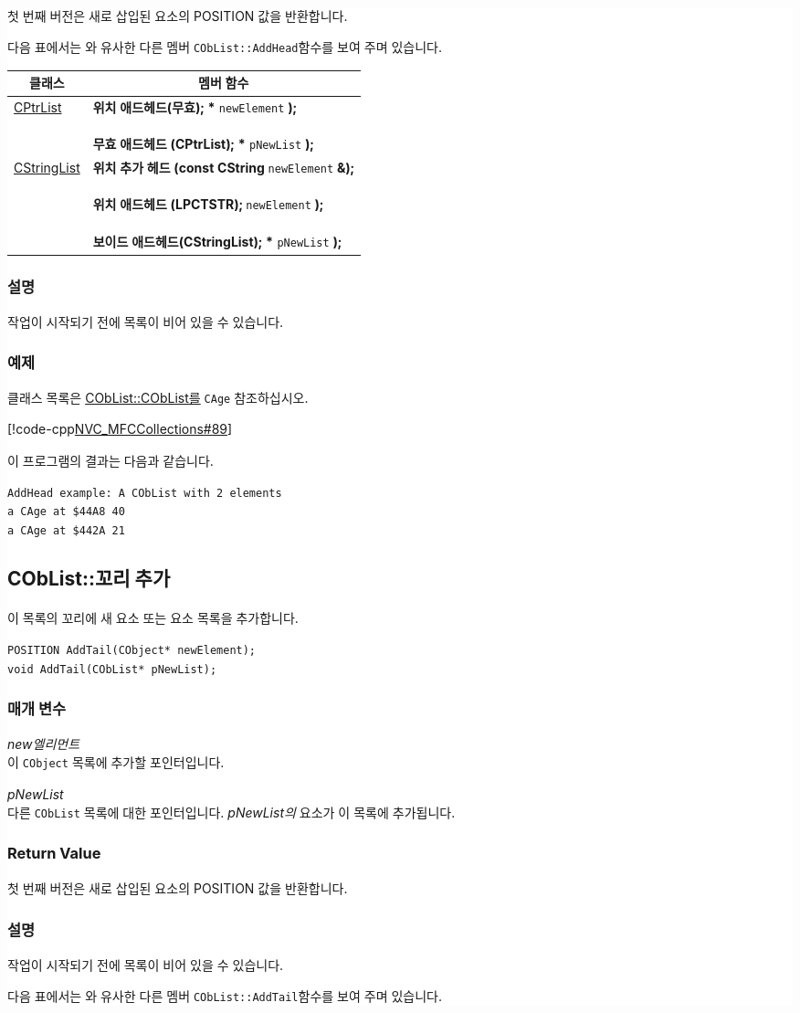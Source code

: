 첫 번째 버전은 새로 삽입된 요소의 POSITION 값을 반환합니다.

다음 표에서는 와 유사한 다른 멤버 `CObList::AddHead`함수를 보여 주며 있습니다.

|클래스|멤버 함수|
|-----------|---------------------|
|[CPtrList](../../mfc/reference/cptrlist-class.md)|**위치 애드헤드(무효);** <strong>\*</strong> `newElement` **);**<br /><br /> **무효 애드헤드 (CPtrList);** <strong>\*</strong> `pNewList` **);**|
|[CStringList](../../mfc/reference/cstringlist-class.md)|**위치 추가 헤드 (const CString** `newElement` **&);**<br /><br /> **위치 애드헤드 (LPCTSTR);** `newElement` **);**<br /><br /> **보이드 애드헤드(CStringList);** <strong>\*</strong> `pNewList` **);**|

### <a name="remarks"></a>설명

작업이 시작되기 전에 목록이 비어 있을 수 있습니다.

### <a name="example"></a>예제

  클래스 목록은 [CObList::CObList를](#coblist) `CAge` 참조하십시오.

[!code-cpp[NVC_MFCCollections#89](../../mfc/codesnippet/cpp/coblist-class_1.cpp)]

이 프로그램의 결과는 다음과 같습니다.

```Output
AddHead example: A CObList with 2 elements
a CAge at $44A8 40
a CAge at $442A 21
```

## <a name="coblistaddtail"></a><a name="addtail"></a>CObList::꼬리 추가

이 목록의 꼬리에 새 요소 또는 요소 목록을 추가합니다.

```
POSITION AddTail(CObject* newElement);
void AddTail(CObList* pNewList);
```

### <a name="parameters"></a>매개 변수

*new엘리먼트*<br/>
이 `CObject` 목록에 추가할 포인터입니다.

*pNewList*<br/>
다른 `CObList` 목록에 대한 포인터입니다. *pNewList의* 요소가 이 목록에 추가됩니다.

### <a name="return-value"></a>Return Value

첫 번째 버전은 새로 삽입된 요소의 POSITION 값을 반환합니다.

### <a name="remarks"></a>설명

작업이 시작되기 전에 목록이 비어 있을 수 있습니다.

다음 표에서는 와 유사한 다른 멤버 `CObList::AddTail`함수를 보여 주며 있습니다.
